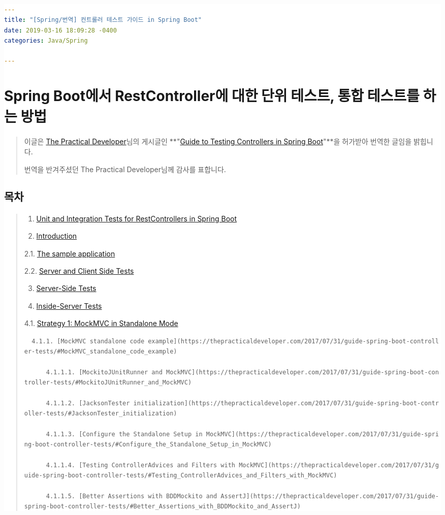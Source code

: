```yaml
---
title: "[Spring/번역] 컨트롤러 테스트 가이드 in Spring Boot"
date: 2019-03-16 18:09:28 -0400
categories: Java/Spring

---
```


# Spring Boot에서 RestController에 대한 단위 테스트, 통합 테스트를 하는 방법

> 이글은 [The Practical Developer](https://www.facebook.com/thepracticaldeveloper/)님의 게시글인  **"[Guide to Testing Controllers in Spring Boot](https://thepracticaldeveloper.com/2017/07/31/guide-spring-boot-controller-tests/#comment-401)"**을 허가받아 번역한 글임을 밝힙니다.
>
> 번역을 반겨주셨던 The Practical Developer님께 감사를 표합니다.



## 목차



>1. [Unit and Integration Tests for RestControllers in Spring Boot](https://thepracticaldeveloper.com/2017/07/31/guide-spring-boot-controller-tests/#Unit_and_Integration_Tests_for_RestControllers_in_Spring_Boot)
>
>2. [Introduction](https://thepracticaldeveloper.com/2017/07/31/guide-spring-boot-controller-tests/#Introduction)
>
>   2.1. [The sample application](https://thepracticaldeveloper.com/2017/07/31/guide-spring-boot-controller-tests/#The_sample_application)
>
>   2.2. [Server and Client Side Tests](https://thepracticaldeveloper.com/2017/07/31/guide-spring-boot-controller-tests/#Server_and_Client_Side_Tests)
>
>3. [Server-Side Tests](https://thepracticaldeveloper.com/2017/07/31/guide-spring-boot-controller-tests/#Server-Side_Tests)
>
>4. [Inside-Server Tests](https://thepracticaldeveloper.com/2017/07/31/guide-spring-boot-controller-tests/#Inside-Server_Tests)
>
>   4.1. [Strategy 1: MockMVC in Standalone Mode](https://thepracticaldeveloper.com/2017/07/31/guide-spring-boot-controller-tests/#Strategy_1_MockMVC_in_Standalone_Mode)
>
>   	4.1.1. [MockMVC standalone code example](https://thepracticaldeveloper.com/2017/07/31/guide-spring-boot-controller-tests/#MockMVC_standalone_code_example)	
>
>			4.1.1.1. [MockitoJUnitRunner and MockMVC](https://thepracticaldeveloper.com/2017/07/31/guide-spring-boot-controller-tests/#MockitoJUnitRunner_and_MockMVC)
>	
>			4.1.1.2. [JacksonTester initialization](https://thepracticaldeveloper.com/2017/07/31/guide-spring-boot-controller-tests/#JacksonTester_initialization)
>		
>			4.1.1.3. [Configure the Standalone Setup in MockMVC](https://thepracticaldeveloper.com/2017/07/31/guide-spring-boot-controller-tests/#Configure_the_Standalone_Setup_in_MockMVC)
>		
>			4.1.1.4. [Testing ControllerAdvices and Filters with MockMVC](https://thepracticaldeveloper.com/2017/07/31/guide-spring-boot-controller-tests/#Testing_ControllerAdvices_and_Filters_with_MockMVC)
>		
>			4.1.1.5. [Better Assertions with BDDMockito and AssertJ](https://thepracticaldeveloper.com/2017/07/31/guide-spring-boot-controller-tests/#Better_Assertions_with_BDDMockito_and_AssertJ)
>
>